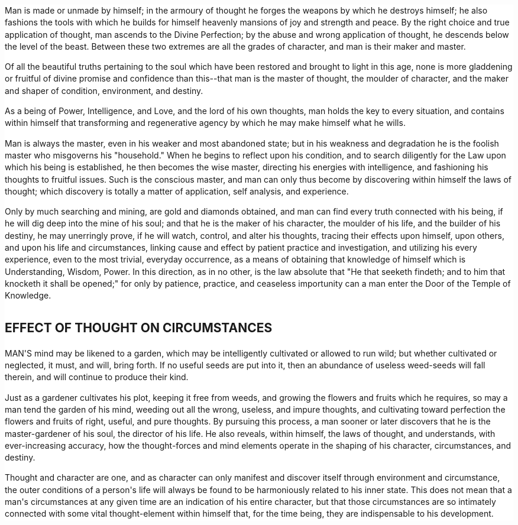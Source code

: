 Man is made or unmade by himself; in the armoury of thought he forges the weapons by which he destroys himself; he also fashions the tools with which he builds for himself heavenly mansions of joy and strength and peace. By the right choice and true application of thought, man ascends to the Divine Perfection; by the abuse and wrong application of thought, he descends below the level of the beast. Between these two extremes are all the grades of character, and man is their maker and master.

Of all the beautiful truths pertaining to the soul which have been restored and brought to light in this age, none is more gladdening or fruitful of divine promise and confidence than this--that man is the master of thought, the moulder of character, and the maker and shaper of condition, environment, and destiny.

As a being of Power, Intelligence, and Love, and the lord of his own thoughts, man holds the key to every situation, and contains within himself that transforming and regenerative agency by which he may make himself what he wills.

Man is always the master, even in his weaker and most abandoned state; but in his weakness and degradation he is the foolish master who misgoverns his "household." When he begins to reflect upon his condition, and to search diligently for the Law upon which his being is established, he then becomes the wise master, directing his energies with intelligence, and fashioning his thoughts to fruitful issues. Such is the conscious master, and man can only thus become by discovering within himself the laws of thought; which discovery is totally a matter of application, self analysis, and experience.

Only by much searching and mining, are gold and diamonds obtained, and man can find every truth connected with his being, if he will dig deep into the mine of his soul; and that he is the maker of his character, the moulder of his life, and the builder of his destiny, he may unerringly prove, if he will watch, control, and alter his thoughts, tracing their effects upon himself, upon others, and upon his life and circumstances, linking cause and effect by patient practice and investigation, and utilizing his every experience, even to the most trivial, everyday occurrence, as a means of obtaining that knowledge of himself which is Understanding, Wisdom, Power. In this direction, as in no other, is the law absolute that "He that seeketh findeth; and to him that knocketh it shall be opened;" for only by patience, practice, and ceaseless importunity can a man enter the Door of the Temple of Knowledge.

## EFFECT OF THOUGHT ON CIRCUMSTANCES

MAN'S mind may be likened to a garden, which may be intelligently cultivated or allowed to run wild; but whether cultivated or neglected, it must, and will, bring forth. If no useful seeds are put into it, then an abundance of useless weed-seeds will fall therein, and will continue to produce their kind.

Just as a gardener cultivates his plot, keeping it free from weeds, and growing the flowers and fruits which he requires, so may a man tend the garden of his mind, weeding out all the wrong, useless, and impure thoughts, and cultivating toward perfection the flowers and fruits of right, useful, and pure thoughts. By pursuing this process, a man sooner or later discovers that he is the master-gardener of his soul, the director of his life. He also reveals, within himself, the laws of thought, and understands, with ever-increasing accuracy, how the thought-forces and mind elements operate in the shaping of his character, circumstances, and destiny.

Thought and character are one, and as character can only manifest and discover itself through environment and circumstance, the outer conditions of a person's life will always be found to be harmoniously related to his inner state. This does not mean that a man's circumstances at any given time are an indication of his entire character, but that those circumstances are so intimately connected with some vital thought-element within himself that, for the time being, they are indispensable to his development.
